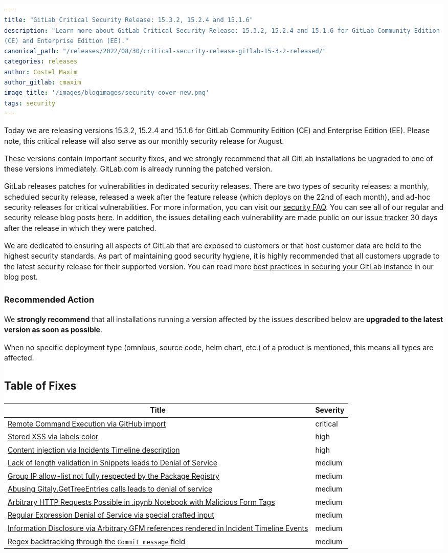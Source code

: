 ```yaml
---
title: "GitLab Critical Security Release: 15.3.2, 15.2.4 and 15.1.6"
description: "Learn more about GitLab Critical Security Release: 15.3.2, 15.2.4 and 15.1.6 for GitLab Community Edition (CE) and Enterprise Edition (EE)."
canonical_path: "/releases/2022/08/30/critical-security-release-gitlab-15-3-2-released/"
categories: releases
author: Costel Maxim
author_gitlab: cmaxim
image_title: '/images/blogimages/security-cover-new.png'
tags: security
---
```


Today we are releasing versions 15.3.2, 15.2.4 and 15.1.6 for GitLab Community Edition (CE) and Enterprise Edition (EE). Please note, this critical release will also serve as our monthly security release for August.

These versions contain important security fixes, and we strongly recommend that all GitLab installations be upgraded to one of these versions immediately. GitLab.com is already running the patched version.

GitLab releases patches for vulnerabilities in dedicated security releases. There are two types of security releases: a monthly, scheduled security release, released a week after the feature release (which deploys on the 22nd of each month), and ad-hoc security releases for critical vulnerabilities. For more information, you can visit our [security FAQ](https://about.gitlab.com/security/faq/). You can see all of our regular and security release blog posts [here](/releases/categories/releases/). In addition, the issues detailing each vulnerability are made public on our [issue tracker](https://gitlab.com/gitlab-org/gitlab/issues?label_name%5B%5D=security&scope=all&state=opened) 30 days after the release in which they were patched.

We are dedicated to ensuring all aspects of GitLab that are exposed to customers or that host customer data are held to the highest security standards. As part of maintaining good security hygiene, it is highly recommended that all customers upgrade to the latest security release for their supported version. You can read more [best practices in securing your GitLab instance](/blog/2020/05/20/gitlab-instance-security-best-practices/) in our blog post.

### Recommended Action

We **strongly recommend** that all installations running a version affected by the issues described below are **upgraded to the latest version as soon as possible**.

When no specific deployment type (omnibus, source code, helm chart, etc.) of a product is mentioned, this means all types are affected.

## Table of Fixes

|Title|Severity|
|---|---|
|[Remote Command Execution via GitHub import](#remote-command-execution-via-github-import)|critical|
|[Stored XSS via labels color](#stored-xss-via-labels-color)|high|
|[Content injection via Incidents Timeline description](#content-injection-via-incidents-timeline-description)|high|
|[Lack of length validation in Snippets leads to Denial of Service](#lack-of-length-validation-in-snippets-leads-to-denial-of-service)|medium|
|[Group IP allow-list not fully respected by the Package Registry](#group-ip-allow-list-not-fully-respected-by-the-package-registry)|medium|
|[Abusing Gitaly.GetTreeEntries calls leads to denial of service](#abusing-gitalygettreeentries-calls-leads-to-denial-of-service)|medium|
|[Arbitrary HTTP Requests Possible in .ipynb Notebook with Malicious Form Tags](#arbitrary-http-requests-possible-in-ipynb-notebook-with-malicious-form-tags)|medium|
|[Regular Expression Denial of Service via special crafted input](#regular-expression-denial-of-service-via-special-crafted-input)|medium|
|[Information Disclosure via Arbitrary GFM references rendered in Incident Timeline Events](#information-disclosure-via-arbitrary-gfm-references-rendered-in-incident-timeline-events)|medium|
|[Regex backtracking  through the `Commit message` field](#regex-backtracking-through-the-commit-message-field)|medium|